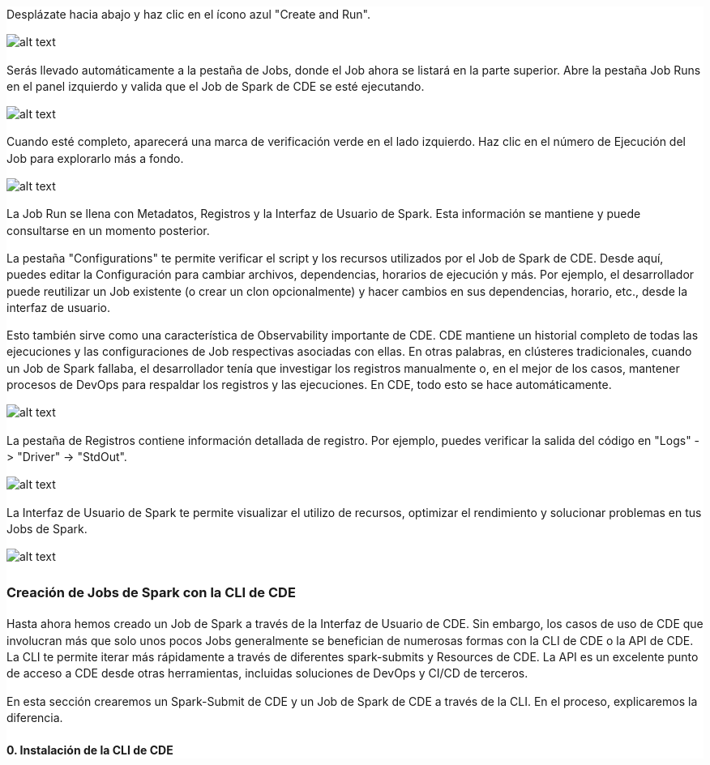 Desplázate hacia abajo y haz clic en el ícono azul "Create and Run".

![alt text](../../img/sparkjob_ui_12.png)

Serás llevado automáticamente a la pestaña de Jobs, donde el Job ahora se listará en la parte superior. Abre la pestaña Job Runs en el panel izquierdo y valida que el Job de Spark de CDE se esté ejecutando.

![alt text](../../img/part2_sparketl.png)

Cuando esté completo, aparecerá una marca de verificación verde en el lado izquierdo. Haz clic en el número de Ejecución del Job para explorarlo más a fondo.

![alt text](../../img/part2_jobruns.png)

La Job Run se llena con Metadatos, Registros y la Interfaz de Usuario de Spark. Esta información se mantiene y puede consultarse en un momento posterior.

La pestaña "Configurations" te permite verificar el script y los recursos utilizados por el Job de Spark de CDE. Desde aquí, puedes editar la Configuración para cambiar archivos, dependencias, horarios de ejecución y más. Por ejemplo, el desarrollador puede reutilizar un Job existente (o crear un clon opcionalmente) y hacer cambios en sus dependencias, horario, etc., desde la interfaz de usuario.

Esto también sirve como una característica de Observability importante de CDE. CDE mantiene un historial completo de todas las ejecuciones y las configuraciones de Job respectivas asociadas con ellas. En otras palabras, en clústeres tradicionales, cuando un Job de Spark fallaba, el desarrollador tenía que investigar los registros manualmente o, en el mejor de los casos, mantener procesos de DevOps para respaldar los registros y las ejecuciones. En CDE, todo esto se hace automáticamente.  

![alt text](../../img/part2_jobruns2.png)

La pestaña de Registros contiene información detallada de registro. Por ejemplo, puedes verificar la salida del código en "Logs" -> "Driver" -> "StdOut".

![alt text](../../img/part2_jobruns3.png)

La Interfaz de Usuario de Spark te permite visualizar el utilizo de recursos, optimizar el rendimiento y solucionar problemas en tus Jobs de Spark.

![alt text](../../img/part2_jobruns4.png)


### Creación de Jobs de Spark con la CLI de CDE

Hasta ahora hemos creado un Job de Spark a través de la Interfaz de Usuario de CDE. Sin embargo, los casos de uso de CDE que involucran más que solo unos pocos Jobs generalmente se benefician de numerosas formas con la CLI de CDE o la API de CDE. La CLI te permite iterar más rápidamente a través de diferentes spark-submits y Resources de CDE. La API es un excelente punto de acceso a CDE desde otras herramientas, incluidas soluciones de DevOps y CI/CD de terceros.

En esta sección crearemos un Spark-Submit de CDE y un Job de Spark de CDE a través de la CLI. En el proceso, explicaremos la diferencia.

#### 0. Instalación de la CLI de CDE
